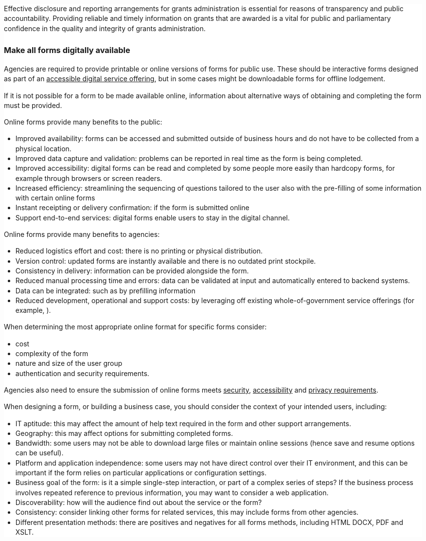 Effective disclosure and reporting arrangements for grants administration is essential for reasons of transparency and public accountability. Providing reliable and timely information on grants that are awarded is a vital for public and parliamentary confidence in the quality and integrity of grants administration.

### Make all forms digitally available

Agencies are required to provide printable or online versions of forms for public use. These should be interactive forms designed as part of an [accessible digital service offering](making_content_accessible.md), but in some cases might be downloadable forms for offline lodgement.

If it is not possible for a form to be made available online, information about alternative ways of obtaining and completing the form must be provided.

Online forms provide many benefits to the public:

-   Improved availability: forms can be accessed and submitted outside of business hours and do not have to be collected from a physical location.
-   Improved data capture and validation: problems can be reported in real time as the form is being completed.
-   Improved accessibility: digital forms can be read and completed by some people more easily than hardcopy forms, for example through browsers or screen readers.
-   Increased efficiency: streamlining the sequencing of questions tailored to the user also with the pre-filling of some information with certain online forms
-   Instant receipting or delivery confirmation: if the form is submitted online
-   Support end-to-end services: digital forms enable users to stay in the digital channel.

Online forms provide many benefits to agencies:

-   Reduced logistics effort and cost: there is no printing or physical distribution.
-   Version control: updated forms are instantly available and there is no outdated print stockpile.
-   Consistency in delivery: information can be provided alongside the form.
-   Reduced manual processing time and errors: data can be validated at input and automatically entered to backend systems.
-   Data can be integrated: such as by prefilling information
-   Reduced development, operational and support costs: by leveraging off existing whole-of-government service offerings (for example, ).

When determining the most appropriate online format for specific forms consider:

-   cost
-   complexity of the form
-   nature and size of the user group
-   authentication and security requirements.

Agencies also need to ensure the submission of online forms meets [security](secure_services.md), [accessibility](making_content_accessible.md) and [privacy requirements](privacy.md).

When designing a form, or building a business case, you should consider the context of your intended users, including:

-   IT aptitude: this may affect the amount of help text required in the form and other support arrangements.
-   Geography: this may affect options for submitting completed forms.
-   Bandwidth: some users may not be able to download large files or maintain online sessions (hence save and resume options can be useful).
-   Platform and application independence: some users may not have direct control over their IT environment, and this can be important if the form relies on particular applications or configuration settings.
-   Business goal of the form: is it a simple single-step interaction, or part of a complex series of steps? If the business process involves repeated reference to previous information, you may want to consider a web application.
-   Discoverability: how will the audience find out about the service or the form?
-   Consistency: consider linking other forms for related services, this may include forms from other agencies.
-   Different presentation methods: there are positives and negatives for all forms methods, including HTML DOCX, PDF and XSLT.